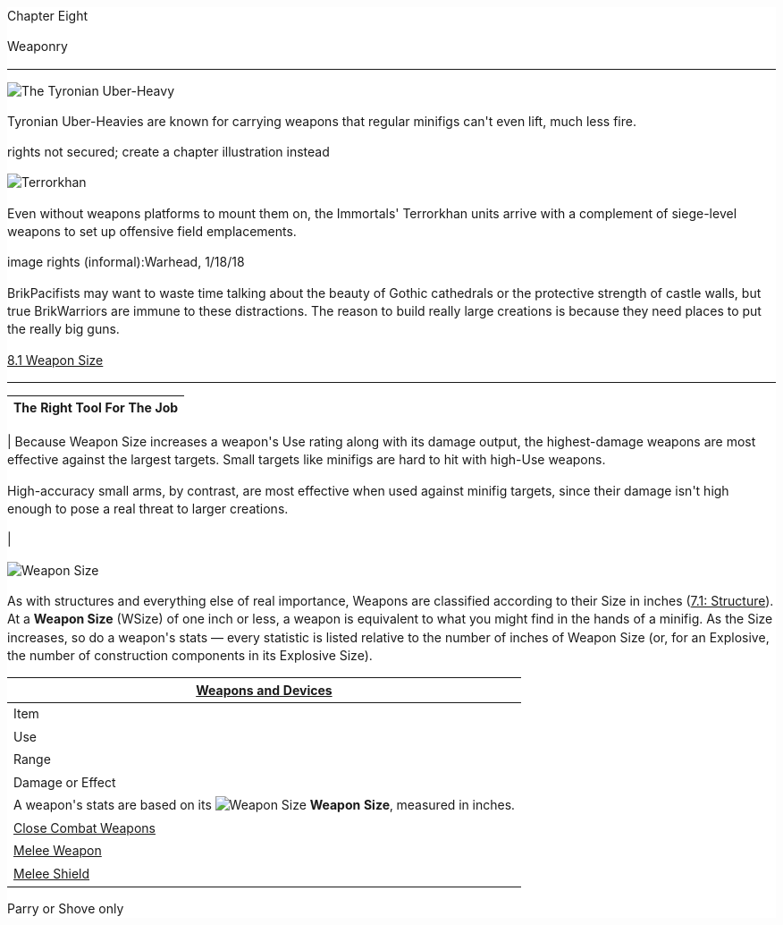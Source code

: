 Chapter Eight

Weaponry

___

![](https://brikwars.com/rules/2020/images/8/orc_gunner_250.jpg "The Tyronian Uber-Heavy")

Tyronian Uber-Heavies are known for carrying weapons that regular minifigs can't even lift, much less fire.

rights not secured; create a chapter illustration instead

![](https://brikwars.com/rules/2020/images/8/immortal-cannons.png "Terrorkhan")

Even without weapons platforms to mount them on, the Immortals' Terrorkhan units arrive with a complement of siege-level weapons to set up offensive field emplacements.

image rights (informal):Warhead, 1/18/18

BrikPacifists may want to waste time talking about the beauty of Gothic cathedrals or the protective strength of castle walls, but true BrikWarriors are immune to these distractions. The reason to build really large creations is because they need places to put the really big guns.

[8.1 Weapon Size](https://brikwars.com/rules/2020/8.htm#1)

___

| The Right Tool For The Job |
| --- |
| 
Because Weapon Size increases a weapon's Use rating along with its damage output, the highest-damage weapons are most effective against the largest targets. Small targets like minifigs are hard to hit with high-Use weapons.

High-accuracy small arms, by contrast, are most effective when used against minifig targets, since their damage isn't high enough to pose a real threat to larger creations.

 |

![](https://brikwars.com/rules/2020/images/icons/ico_40_wsize.png "Weapon Size")

As with structures and everything else of real importance, Weapons are classified according to their Size in inches ([7.1: Structure](https://brikwars.com/rules/2020/7.htm#1)). At a **Weapon Size** (WSize) of one inch or less, a weapon is equivalent to what you might find in the hands of a minifig. As the Size increases, so do a weapon's stats — every statistic is listed relative to the number of inches of Weapon Size (or, for an Explosive, the number of construction components in its Explosive Size).

| [Weapons and Devices](https://brikwars.com/rules/2020/8.htm#weaponsanddevices) |
| --- |
| Item | ![](https://brikwars.com/rules/2020/images/icons/ico_20_action.png "Use")  
Use | ![](https://brikwars.com/rules/2020/images/icons/ico_20_move.png "Range")  
Range | ![](https://brikwars.com/rules/2020/images/icons/ico_20_damage.png "Damage")  
Damage or Effect | Notes |
| A weapon's stats are based on its ![](https://brikwars.com/rules/2020/images/icons/ico_20_wsize.png "Weapon Size") **Weapon Size**, measured in inches. |
| [Close Combat Weapons](https://brikwars.com/rules/2020/8.htm#ccweapons) |
| [Melee Weapon](https://brikwars.com/rules/2020/8.htm#ccweapons) | ![](https://brikwars.com/rules/2020/images/icons/ico_20_wsize.png "Weapon Size")+1 | CC | ![](https://brikwars.com/rules/2020/images/icons/ico_20_wsize.png "Weapon Size")×![](https://brikwars.com/rules/2020/images/dice/da-icon-20-red.png "Action die") |   |
| [Melee Shield](https://brikwars.com/rules/2020/8.htm#parrying) | ![](https://brikwars.com/rules/2020/images/icons/ico_20_wsize.png "Weapon Size")×2 | ![](https://brikwars.com/rules/2020/images/icons/ico_20_wsize.png "Weapon Size")×![](https://brikwars.com/rules/2020/images/icons/ico_20_armor.png "Armor")Deflection on Parry | 
Parry or Shove only
